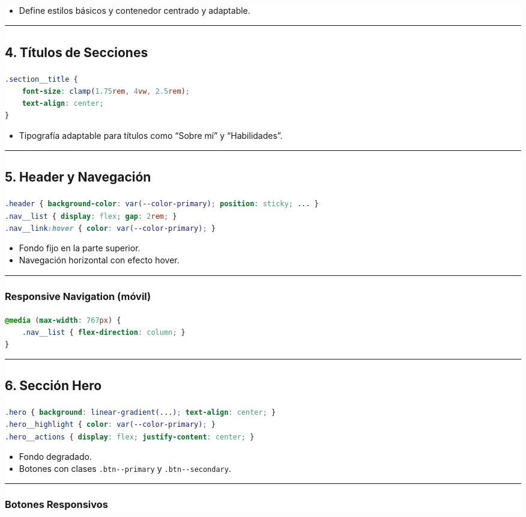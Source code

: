 - Define estilos básicos y contenedor centrado y adaptable.

---

## 4. Títulos de Secciones

```css
.section__title {
    font-size: clamp(1.75rem, 4vw, 2.5rem);
    text-align: center;
}
```

- Tipografía adaptable para títulos como “Sobre mí” y “Habilidades”.

---

## 5. Header y Navegación

```css
.header { background-color: var(--color-primary); position: sticky; ... }
.nav__list { display: flex; gap: 2rem; }
.nav__link:hover { color: var(--color-primary); }
```

- Fondo fijo en la parte superior.
- Navegación horizontal con efecto hover.

---

### Responsive Navigation (móvil)

```css
@media (max-width: 767px) {
    .nav__list { flex-direction: column; }
}
```

---

## 6. Sección Hero

```css
.hero { background: linear-gradient(...); text-align: center; }
.hero__highlight { color: var(--color-primary); }
.hero__actions { display: flex; justify-content: center; }
```

- Fondo degradado.
- Botones con clases `.btn--primary` y `.btn--secondary`.

---

### Botones Responsivos

